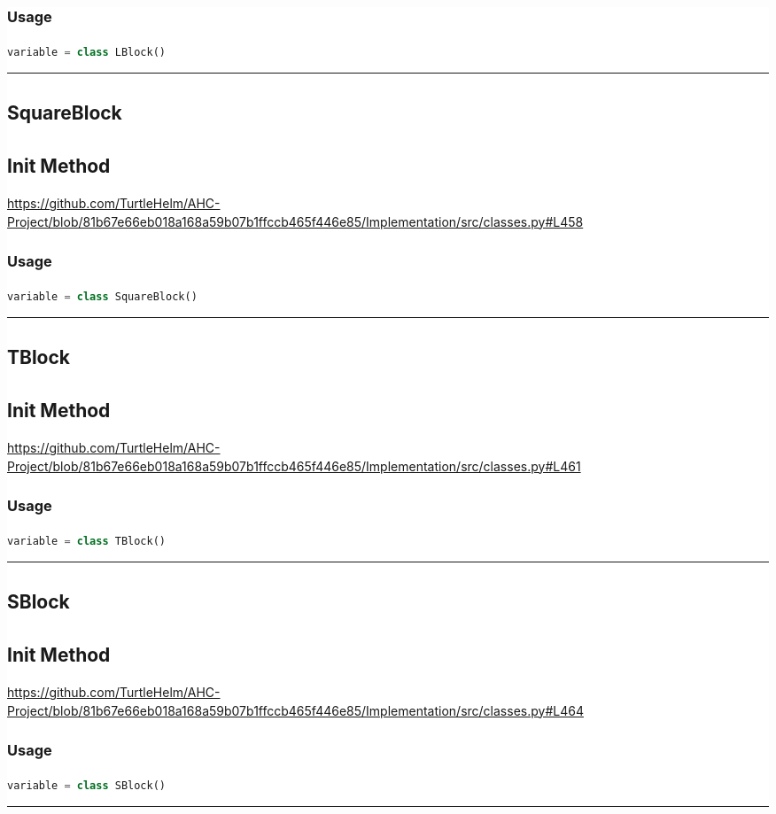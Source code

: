 ### Usage

```python
variable = class LBlock()
```

---

## SquareBlock

## Init Method

<https://github.com/TurtleHelm/AHC-Project/blob/81b67e66eb018a168a59b07b1ffccb465f446e85/Implementation/src/classes.py#L458>

### Usage

```python
variable = class SquareBlock()
```

---

## TBlock

## Init Method

<https://github.com/TurtleHelm/AHC-Project/blob/81b67e66eb018a168a59b07b1ffccb465f446e85/Implementation/src/classes.py#L461>

### Usage

```python
variable = class TBlock()
```

---

## SBlock

## Init Method

<https://github.com/TurtleHelm/AHC-Project/blob/81b67e66eb018a168a59b07b1ffccb465f446e85/Implementation/src/classes.py#L464>

### Usage

```python
variable = class SBlock()
```

---
